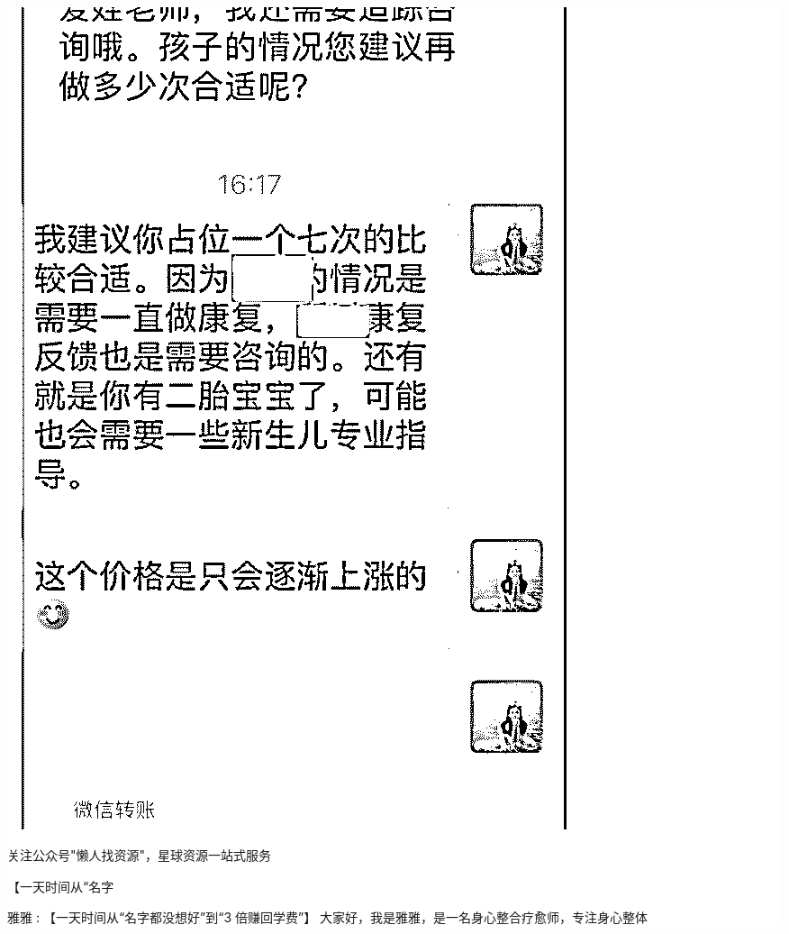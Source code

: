 ![image](img/Image_573.png)

关注公众号"懒人找资源"，星球资源一站式服务

【一天时间从“名字

雅雅 : 【一天时间从“名字都没想好”到“3 倍赚回学费”】 大家好，我是雅雅，是一名身心整合疗愈师，专注身心整体
